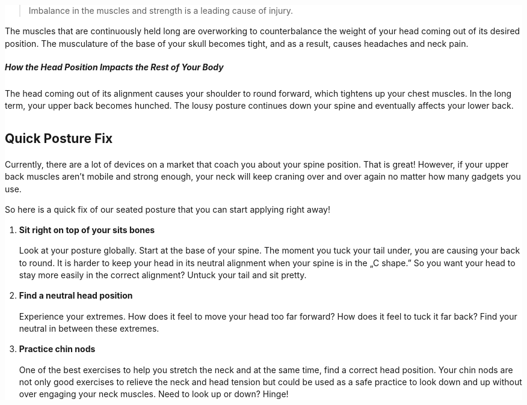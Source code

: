 > Imbalance in the muscles and strength is a leading cause of injury.

The muscles that are continuously held long are overworking to counterbalance the weight of your head coming out of its desired position. The musculature of the base of your skull becomes tight, and as a result, causes headaches and neck pain.

##### How the Head Position Impacts the Rest of Your Body

The head coming out of its alignment causes your shoulder to round forward, which tightens up your chest muscles. In the long term, your upper back becomes hunched. The lousy posture continues down your spine and eventually affects your lower back.

## Quick Posture Fix

Currently, there are a lot of devices on a market that coach you about your spine position. That is great! However, if your upper back muscles aren’t mobile and strong enough, your neck will keep craning over and over again no matter how many gadgets you use.

So here is a quick fix of our seated posture that you can start applying right away!

1. **Sit right on top of your sits bones**

   Look at your posture globally. Start at the base of your spine. The moment you tuck your tail under, you are causing your back to round. It is harder to keep your head in its neutral alignment when your spine is in the „C shape.” So you want your head to stay more easily in the correct alignment? Untuck your tail and sit pretty.

<span class="youtube-embed__container"><iframe class="youtube-embed__player" id="ytplayer" type="text/html" src="https://www.youtube.com/embed/KJBXKOxGc4A?autoplay=1&mute=1&controls=0&loop=1&modestbranding=1&fs=0&playsinline=1&showinfo=0&playlist=KJBXKOxGc4A&origin=http://relevelapp.com" frameborder="0"></iframe></span>

2. **Find a neutral head position**

   Experience your extremes. How does it feel to move your head too far forward? How does it feel to tuck it far back? Find your neutral in between these extremes.

<span class="youtube-embed__container"><iframe class="youtube-embed__player" id="ytplayer" type="text/html" src="https://www.youtube.com/embed/3zAZC0UzYp4?autoplay=1&mute=1&controls=0&loop=1&modestbranding=1&fs=0&playsinline=1&showinfo=0&playlist=3zAZC0UzYp4&origin=http://relevelapp.com" frameborder="0"></iframe></span>

3. **Practice chin nods**

   One of the best exercises to help you stretch the neck and at the same time, find a correct head position. Your chin nods are not only good exercises to relieve the neck and head tension but could be used as a safe practice to look down and up without over engaging your neck muscles. Need to look up or down? Hinge!
